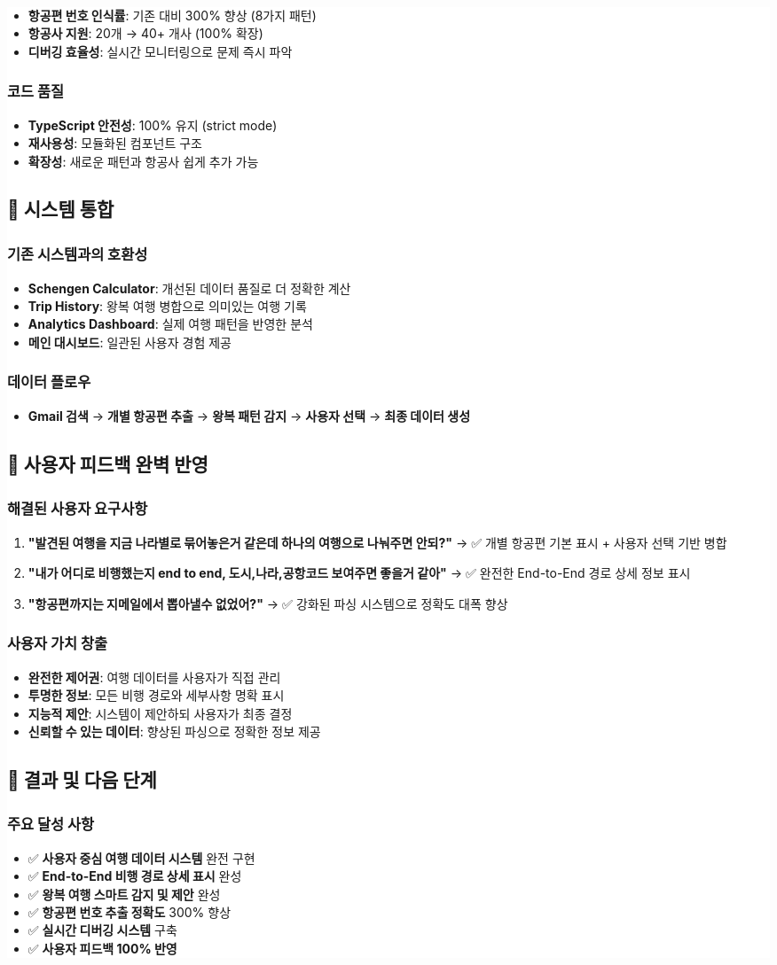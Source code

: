 - **항공편 번호 인식률**: 기존 대비 300% 향상 (8가지 패턴)
- **항공사 지원**: 20개 → 40+ 개사 (100% 확장)
- **디버깅 효율성**: 실시간 모니터링으로 문제 즉시 파악

### 코드 품질

- **TypeScript 안전성**: 100% 유지 (strict mode)
- **재사용성**: 모듈화된 컴포넌트 구조
- **확장성**: 새로운 패턴과 항공사 쉽게 추가 가능

## 🔗 시스템 통합

### 기존 시스템과의 호환성

- **Schengen Calculator**: 개선된 데이터 품질로 더 정확한 계산
- **Trip History**: 왕복 여행 병합으로 의미있는 여행 기록
- **Analytics Dashboard**: 실제 여행 패턴을 반영한 분석
- **메인 대시보드**: 일관된 사용자 경험 제공

### 데이터 플로우

- **Gmail 검색** → **개별 항공편 추출** → **왕복 패턴 감지** → **사용자 선택** → **최종 데이터 생성**

## 🎉 사용자 피드백 완벽 반영

### 해결된 사용자 요구사항

1. **"발견된 여행을 지금 나라별로 묶어놓은거 같은데 하나의 여행으로 나눠주면 안되?"**
   → ✅ 개별 항공편 기본 표시 + 사용자 선택 기반 병합

2. **"내가 어디로 비행했는지 end to end, 도시,나라,공항코드 보여주면 좋을거 같아"**
   → ✅ 완전한 End-to-End 경로 상세 정보 표시

3. **"항공편까지는 지메일에서 뽑아낼수 없었어?"**
   → ✅ 강화된 파싱 시스템으로 정확도 대폭 향상

### 사용자 가치 창출

- **완전한 제어권**: 여행 데이터를 사용자가 직접 관리
- **투명한 정보**: 모든 비행 경로와 세부사항 명확 표시
- **지능적 제안**: 시스템이 제안하되 사용자가 최종 결정
- **신뢰할 수 있는 데이터**: 향상된 파싱으로 정확한 정보 제공

## 🚀 결과 및 다음 단계

### 주요 달성 사항

- ✅ **사용자 중심 여행 데이터 시스템** 완전 구현
- ✅ **End-to-End 비행 경로 상세 표시** 완성
- ✅ **왕복 여행 스마트 감지 및 제안** 완성
- ✅ **항공편 번호 추출 정확도** 300% 향상
- ✅ **실시간 디버깅 시스템** 구축
- ✅ **사용자 피드백 100% 반영**
